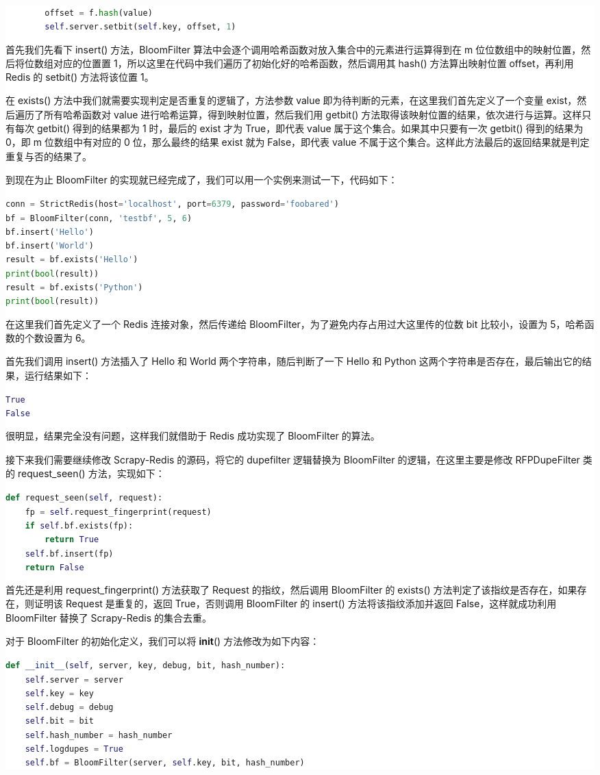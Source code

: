 ```python
        offset = f.hash(value)
        self.server.setbit(self.key, offset, 1)
```

首先我们先看下 insert() 方法，BloomFilter 算法中会逐个调用哈希函数对放入集合中的元素进行运算得到在 m 位位数组中的映射位置，然后将位数组对应的位置置 1，所以这里在代码中我们遍历了初始化好的哈希函数，然后调用其
hash() 方法算出映射位置 offset，再利用 Redis 的 setbit() 方法将该位置 1。

在 exists() 方法中我们就需要实现判定是否重复的逻辑了，方法参数 value 即为待判断的元素，在这里我们首先定义了一个变量 exist，然后遍历了所有哈希函数对 value 进行哈希运算，得到映射位置，然后我们用 getbit()
方法取得该映射位置的结果，依次进行与运算。这样只有每次 getbit() 得到的结果都为 1 时，最后的 exist 才为 True，即代表 value 属于这个集合。如果其中只要有一次 getbit() 得到的结果为 0，即 m
位数组中有对应的 0 位，那么最终的结果 exist 就为 False，即代表 value 不属于这个集合。这样此方法最后的返回结果就是判定重复与否的结果了。

到现在为止 BloomFilter 的实现就已经完成了，我们可以用一个实例来测试一下，代码如下：

```python
conn = StrictRedis(host='localhost', port=6379, password='foobared')
bf = BloomFilter(conn, 'testbf', 5, 6)
bf.insert('Hello')
bf.insert('World')
result = bf.exists('Hello')
print(bool(result))
result = bf.exists('Python')
print(bool(result))
```

在这里我们首先定义了一个 Redis 连接对象，然后传递给 BloomFilter，为了避免内存占用过大这里传的位数 bit 比较小，设置为 5，哈希函数的个数设置为 6。

首先我们调用 insert() 方法插入了 Hello 和 World 两个字符串，随后判断了一下 Hello 和 Python 这两个字符串是否存在，最后输出它的结果，运行结果如下：

```python
True
False
```

很明显，结果完全没有问题，这样我们就借助于 Redis 成功实现了 BloomFilter 的算法。

接下来我们需要继续修改 Scrapy-Redis 的源码，将它的 dupefilter 逻辑替换为 BloomFilter 的逻辑，在这里主要是修改 RFPDupeFilter 类的 request_seen() 方法，实现如下：

```python
def request_seen(self, request):
    fp = self.request_fingerprint(request)
    if self.bf.exists(fp):
        return True
    self.bf.insert(fp)
    return False
```

首先还是利用 request_fingerprint() 方法获取了 Request 的指纹，然后调用 BloomFilter 的 exists() 方法判定了该指纹是否存在，如果存在，则证明该 Request 是重复的，返回
True，否则调用 BloomFilter 的 insert() 方法将该指纹添加并返回 False，这样就成功利用 BloomFilter 替换了 Scrapy-Redis 的集合去重。

对于 BloomFilter 的初始化定义，我们可以将 __init__() 方法修改为如下内容：

```python
def __init__(self, server, key, debug, bit, hash_number):
    self.server = server
    self.key = key
    self.debug = debug
    self.bit = bit
    self.hash_number = hash_number
    self.logdupes = True
    self.bf = BloomFilter(server, self.key, bit, hash_number)
```

